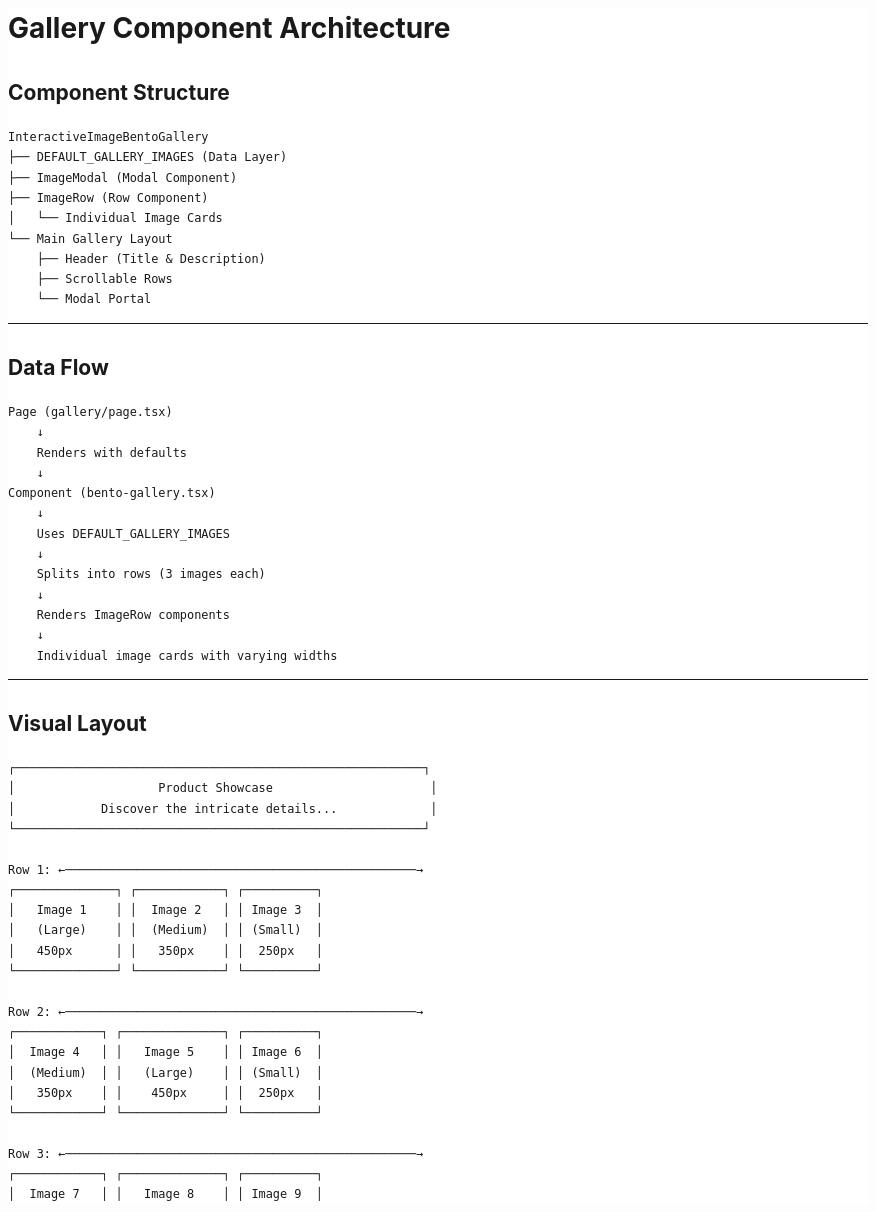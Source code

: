 # Gallery Component Architecture

## Component Structure

```
InteractiveImageBentoGallery
├── DEFAULT_GALLERY_IMAGES (Data Layer)
├── ImageModal (Modal Component)
├── ImageRow (Row Component)
│   └── Individual Image Cards
└── Main Gallery Layout
    ├── Header (Title & Description)
    ├── Scrollable Rows
    └── Modal Portal
```

---

## Data Flow

```
Page (gallery/page.tsx)
    ↓
    Renders with defaults
    ↓
Component (bento-gallery.tsx)
    ↓
    Uses DEFAULT_GALLERY_IMAGES
    ↓
    Splits into rows (3 images each)
    ↓
    Renders ImageRow components
    ↓
    Individual image cards with varying widths
```

---

## Visual Layout

```
┌─────────────────────────────────────────────────────────┐
│                    Product Showcase                      │
│            Discover the intricate details...             │
└─────────────────────────────────────────────────────────┘

Row 1: ←─────────────────────────────────────────────────→
┌──────────────┐ ┌────────────┐ ┌──────────┐
│   Image 1    │ │  Image 2   │ │ Image 3  │
│   (Large)    │ │  (Medium)  │ │ (Small)  │
│   450px      │ │   350px    │ │  250px   │
└──────────────┘ └────────────┘ └──────────┘

Row 2: ←─────────────────────────────────────────────────→
┌────────────┐ ┌──────────────┐ ┌──────────┐
│  Image 4   │ │   Image 5    │ │ Image 6  │
│  (Medium)  │ │   (Large)    │ │ (Small)  │
│   350px    │ │    450px     │ │  250px   │
└────────────┘ └──────────────┘ └──────────┘

Row 3: ←─────────────────────────────────────────────────→
┌────────────┐ ┌──────────────┐ ┌──────────┐
│  Image 7   │ │   Image 8    │ │ Image 9  │
```